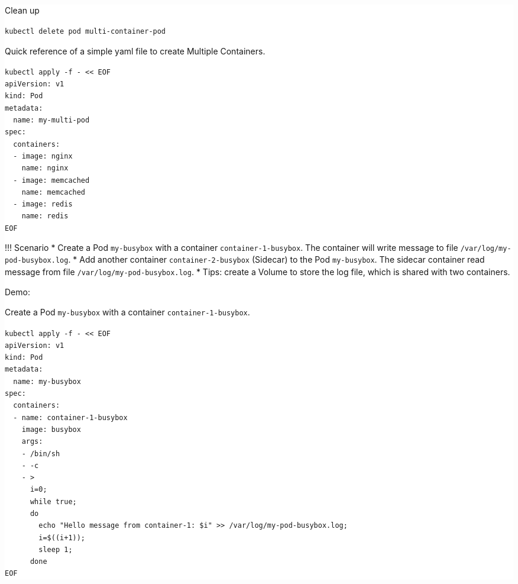 Clean up
```console
kubectl delete pod multi-container-pod
```

Quick reference of a simple yaml file to create Multiple Containers.
```console
kubectl apply -f - << EOF
apiVersion: v1
kind: Pod
metadata:
  name: my-multi-pod
spec:
  containers:
  - image: nginx
    name: nginx
  - image: memcached
    name: memcached
  - image: redis
    name: redis
EOF
```



!!! Scenario
    * Create a Pod `my-busybox` with a container `container-1-busybox`. The container will write message to file `/var/log/my-pod-busybox.log`.
    * Add another container `container-2-busybox` (Sidecar) to the Pod `my-busybox`. The sidecar container read message from file `/var/log/my-pod-busybox.log`.
    * Tips: create a Volume to store the log file, which is shared with two containers.

Demo:

Create a Pod `my-busybox` with a container `container-1-busybox`.
```console
kubectl apply -f - << EOF
apiVersion: v1
kind: Pod
metadata:
  name: my-busybox
spec:
  containers:
  - name: container-1-busybox
    image: busybox
    args:
    - /bin/sh
    - -c
    - >
      i=0;
      while true;
      do
        echo "Hello message from container-1: $i" >> /var/log/my-pod-busybox.log;
        i=$((i+1));
        sleep 1;
      done
EOF
```
